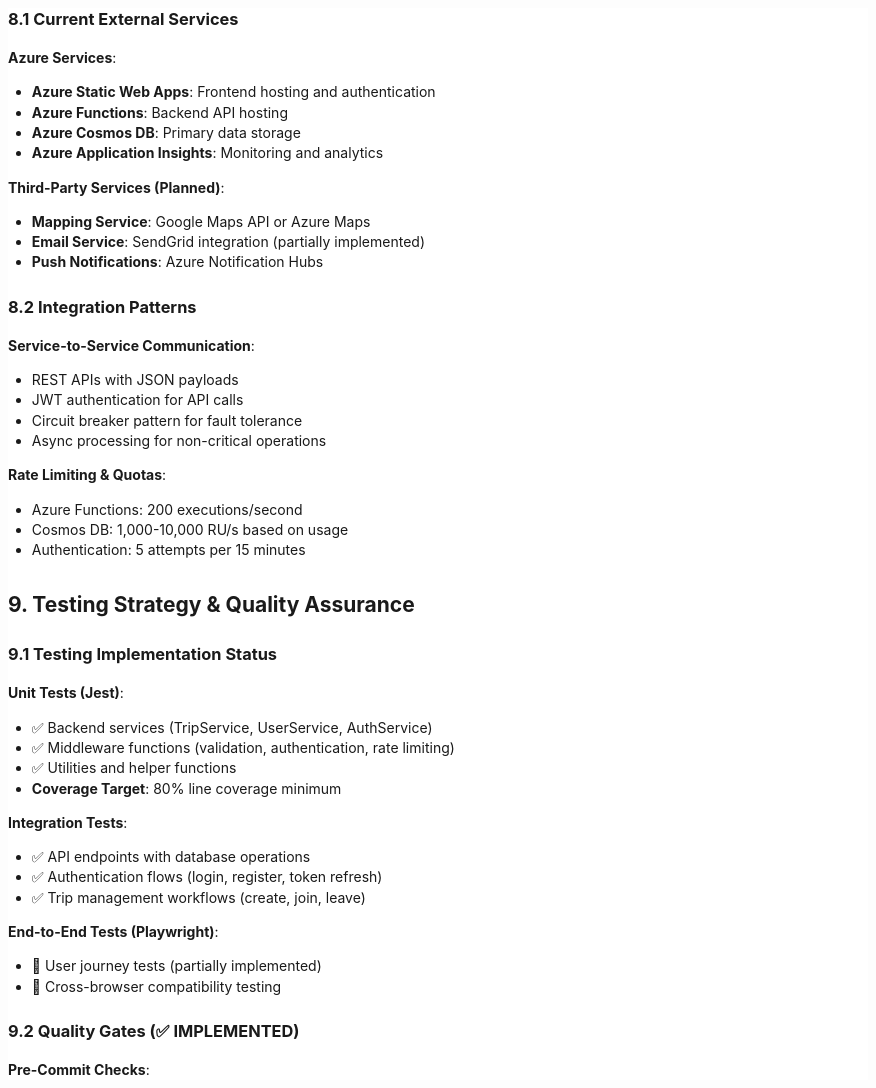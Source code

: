 ### 8.1 Current External Services

**Azure Services**:

- **Azure Static Web Apps**: Frontend hosting and authentication
- **Azure Functions**: Backend API hosting
- **Azure Cosmos DB**: Primary data storage
- **Azure Application Insights**: Monitoring and analytics

**Third-Party Services (Planned)**:

- **Mapping Service**: Google Maps API or Azure Maps
- **Email Service**: SendGrid integration (partially implemented)
- **Push Notifications**: Azure Notification Hubs

### 8.2 Integration Patterns

**Service-to-Service Communication**:

- REST APIs with JSON payloads
- JWT authentication for API calls
- Circuit breaker pattern for fault tolerance
- Async processing for non-critical operations

**Rate Limiting & Quotas**:

- Azure Functions: 200 executions/second
- Cosmos DB: 1,000-10,000 RU/s based on usage
- Authentication: 5 attempts per 15 minutes

## 9. Testing Strategy & Quality Assurance

### 9.1 Testing Implementation Status

**Unit Tests (Jest)**:

- ✅ Backend services (TripService, UserService, AuthService)
- ✅ Middleware functions (validation, authentication, rate limiting)
- ✅ Utilities and helper functions
- **Coverage Target**: 80% line coverage minimum

**Integration Tests**:

- ✅ API endpoints with database operations
- ✅ Authentication flows (login, register, token refresh)
- ✅ Trip management workflows (create, join, leave)

**End-to-End Tests (Playwright)**:

- 🚧 User journey tests (partially implemented)
- 🚧 Cross-browser compatibility testing

### 9.2 Quality Gates (✅ IMPLEMENTED)

**Pre-Commit Checks**:
